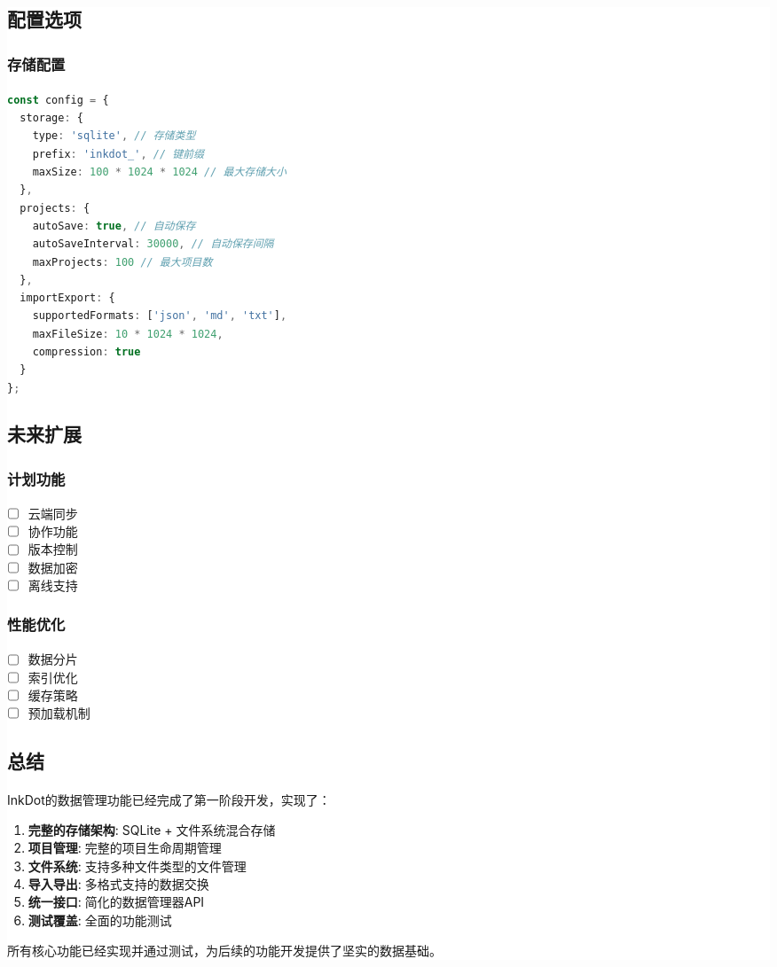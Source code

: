 ## 配置选项

### 存储配置

```typescript
const config = {
  storage: {
    type: 'sqlite', // 存储类型
    prefix: 'inkdot_', // 键前缀
    maxSize: 100 * 1024 * 1024 // 最大存储大小
  },
  projects: {
    autoSave: true, // 自动保存
    autoSaveInterval: 30000, // 自动保存间隔
    maxProjects: 100 // 最大项目数
  },
  importExport: {
    supportedFormats: ['json', 'md', 'txt'],
    maxFileSize: 10 * 1024 * 1024,
    compression: true
  }
};
```

## 未来扩展

### 计划功能

- [ ] 云端同步
- [ ] 协作功能
- [ ] 版本控制
- [ ] 数据加密
- [ ] 离线支持

### 性能优化

- [ ] 数据分片
- [ ] 索引优化
- [ ] 缓存策略
- [ ] 预加载机制

## 总结

InkDot的数据管理功能已经完成了第一阶段开发，实现了：

1. **完整的存储架构**: SQLite + 文件系统混合存储
2. **项目管理**: 完整的项目生命周期管理
3. **文件系统**: 支持多种文件类型的文件管理
4. **导入导出**: 多格式支持的数据交换
5. **统一接口**: 简化的数据管理器API
6. **测试覆盖**: 全面的功能测试

所有核心功能已经实现并通过测试，为后续的功能开发提供了坚实的数据基础。
